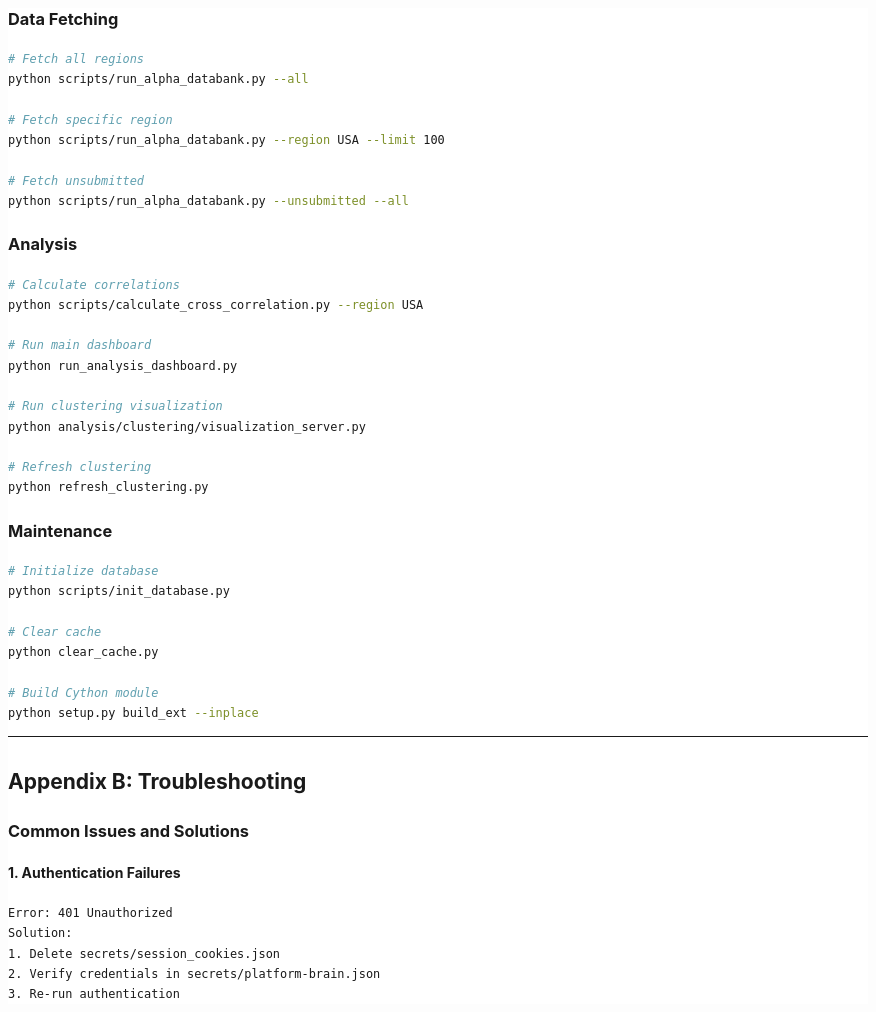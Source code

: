 ### Data Fetching
```bash
# Fetch all regions
python scripts/run_alpha_databank.py --all

# Fetch specific region
python scripts/run_alpha_databank.py --region USA --limit 100

# Fetch unsubmitted
python scripts/run_alpha_databank.py --unsubmitted --all
```

### Analysis
```bash
# Calculate correlations
python scripts/calculate_cross_correlation.py --region USA

# Run main dashboard
python run_analysis_dashboard.py

# Run clustering visualization
python analysis/clustering/visualization_server.py

# Refresh clustering
python refresh_clustering.py
```

### Maintenance
```bash
# Initialize database
python scripts/init_database.py

# Clear cache
python clear_cache.py

# Build Cython module
python setup.py build_ext --inplace
```

---

## Appendix B: Troubleshooting

### Common Issues and Solutions

#### 1. Authentication Failures
```
Error: 401 Unauthorized
Solution:
1. Delete secrets/session_cookies.json
2. Verify credentials in secrets/platform-brain.json
3. Re-run authentication
```
